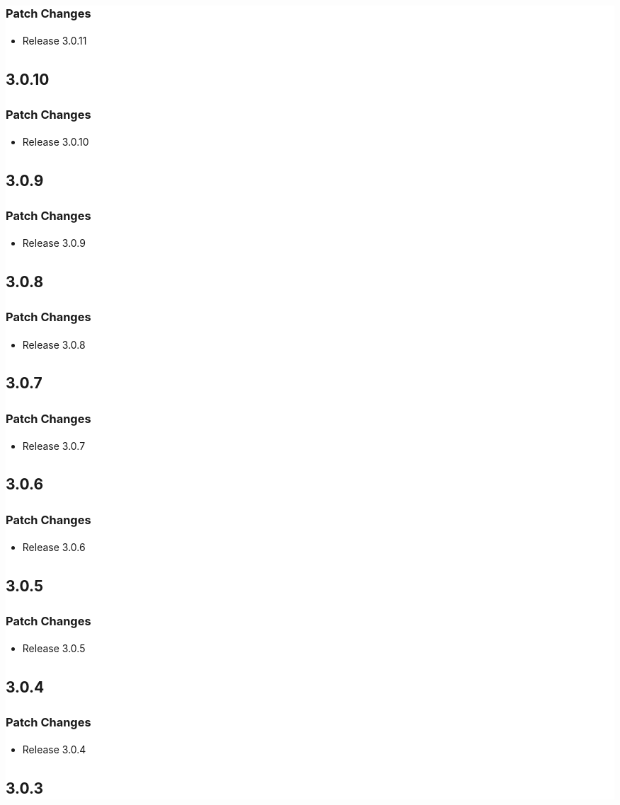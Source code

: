 ### Patch Changes

- Release 3.0.11

## 3.0.10

### Patch Changes

- Release 3.0.10

## 3.0.9

### Patch Changes

- Release 3.0.9

## 3.0.8

### Patch Changes

- Release 3.0.8

## 3.0.7

### Patch Changes

- Release 3.0.7

## 3.0.6

### Patch Changes

- Release 3.0.6

## 3.0.5

### Patch Changes

- Release 3.0.5

## 3.0.4

### Patch Changes

- Release 3.0.4

## 3.0.3
